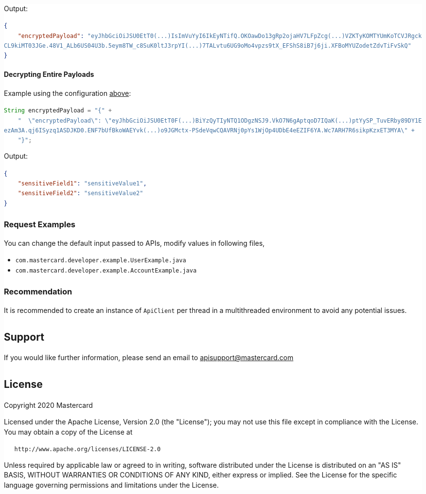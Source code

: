 Output:
```json
{
    "encryptedPayload": "eyJhbGciOiJSU0EtT0(...)IsImVuYyI6IkEyNTifQ.OKOawDo13gRp2ojaHV7LFpZcg(...)VZKTyKOMTYUmKoTCVJRgckCL9kiMT03JGe.48V1_ALb6US04U3b.5eym8TW_c8SuK0ltJ3rpYI(...)7TALvtu6UG9oMo4vpzs9tX_EFShS8iB7j6ji.XFBoMYUZodetZdvTiFvSkQ"
}
```

#### Decrypting Entire Payloads <a name="decrypting-entire-payloads"></a>

Example using the configuration [above](#configuring-jwe-instance):
```java
String encryptedPayload = "{" +
    "  \"encryptedPayload\": \"eyJhbGciOiJSU0EtT0F(...)BiYzQyTIyNTQ1ODgzNSJ9.VkO7N6gAptqoD7IQaK(...)ptYySP_TuvERby89DY1EezAm3A.qj6ISyzq1ASDJKD0.ENF7bUfBkoWAEYvk(...)o9JGMctx-PSdeVqwCQAVRNj0pYs1WjOp4UDbE4eEZIF6YA.Wc7ARH7R6sikpKzxET3MYA\" +
    "}";
```

Output:
```json
{
    "sensitiveField1": "sensitiveValue1",
    "sensitiveField2": "sensitiveValue2"
}
```

### Request Examples <a name="request-examples"></a>
You can change the default input passed to APIs, modify values in following files,
* `com.mastercard.developer.example.UserExample.java`
* `com.mastercard.developer.example.AccountExample.java`

### Recommendation <a name="recommendation"></a>
It is recommended to create an instance of `ApiClient` per thread in a multithreaded environment to avoid any potential issues.

## Support <a name="support"></a>
If you would like further information, please send an email to apisupport@mastercard.com

## License <a name="license"></a>
Copyright 2020 Mastercard
 
Licensed under the Apache License, Version 2.0 (the "License"); you may not use this file except in compliance with the License. You may obtain a copy of the License at
 
       http://www.apache.org/licenses/LICENSE-2.0
 
Unless required by applicable law or agreed to in writing, software distributed under the License is distributed on an "AS IS" BASIS, WITHOUT WARRANTIES OR CONDITIONS OF ANY KIND, either express or implied. See the License for the specific language governing permissions and limitations under the License.
